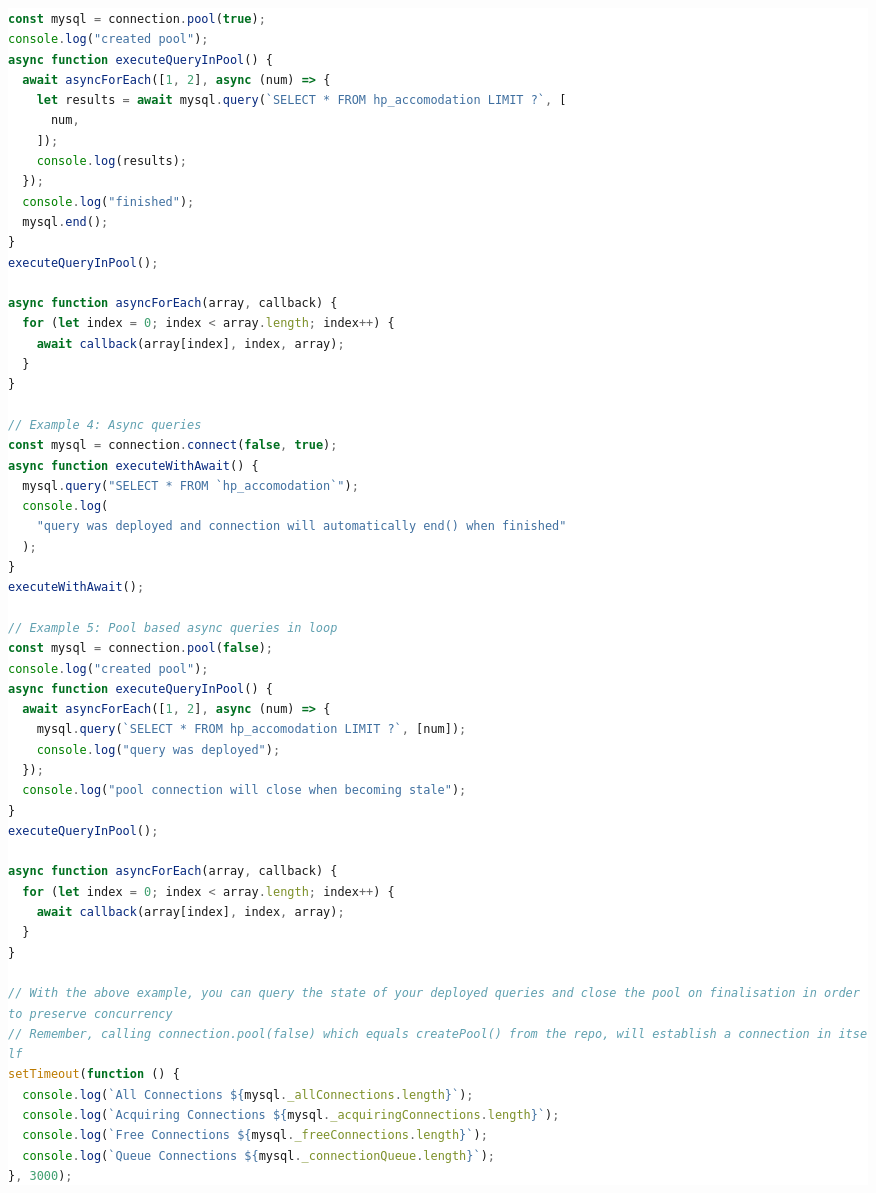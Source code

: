 ```js
const mysql = connection.pool(true);
console.log("created pool");
async function executeQueryInPool() {
  await asyncForEach([1, 2], async (num) => {
    let results = await mysql.query(`SELECT * FROM hp_accomodation LIMIT ?`, [
      num,
    ]);
    console.log(results);
  });
  console.log("finished");
  mysql.end();
}
executeQueryInPool();

async function asyncForEach(array, callback) {
  for (let index = 0; index < array.length; index++) {
    await callback(array[index], index, array);
  }
}

// Example 4: Async queries
const mysql = connection.connect(false, true);
async function executeWithAwait() {
  mysql.query("SELECT * FROM `hp_accomodation`");
  console.log(
    "query was deployed and connection will automatically end() when finished"
  );
}
executeWithAwait();

// Example 5: Pool based async queries in loop
const mysql = connection.pool(false);
console.log("created pool");
async function executeQueryInPool() {
  await asyncForEach([1, 2], async (num) => {
    mysql.query(`SELECT * FROM hp_accomodation LIMIT ?`, [num]);
    console.log("query was deployed");
  });
  console.log("pool connection will close when becoming stale");
}
executeQueryInPool();

async function asyncForEach(array, callback) {
  for (let index = 0; index < array.length; index++) {
    await callback(array[index], index, array);
  }
}

// With the above example, you can query the state of your deployed queries and close the pool on finalisation in order to preserve concurrency
// Remember, calling connection.pool(false) which equals createPool() from the repo, will establish a connection in itself
setTimeout(function () {
  console.log(`All Connections ${mysql._allConnections.length}`);
  console.log(`Acquiring Connections ${mysql._acquiringConnections.length}`);
  console.log(`Free Connections ${mysql._freeConnections.length}`);
  console.log(`Queue Connections ${mysql._connectionQueue.length}`);
}, 3000);
```
